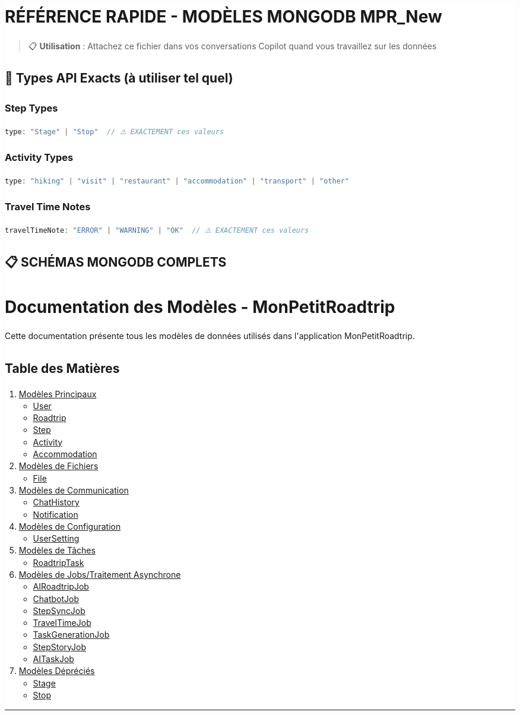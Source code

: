 # RÉFÉRENCE RAPIDE - MODÈLES MONGODB MPR_New

> 📋 **Utilisation** : Attachez ce fichier dans vos conversations Copilot quand vous travaillez sur les données

## 🎯 Types API Exacts (à utiliser tel quel)

### Step Types
```typescript
type: "Stage" | "Stop"  // ⚠️ EXACTEMENT ces valeurs
```

### Activity Types
```typescript
type: "hiking" | "visit" | "restaurant" | "accommodation" | "transport" | "other"
```

### Travel Time Notes
```typescript
travelTimeNote: "ERROR" | "WARNING" | "OK"  // ⚠️ EXACTEMENT ces valeurs
```

## 📋 SCHÉMAS MONGODB COMPLETS

# Documentation des Modèles - MonPetitRoadtrip

Cette documentation présente tous les modèles de données utilisés dans l'application MonPetitRoadtrip.

## Table des Matières

1. [Modèles Principaux](#modèles-principaux)
   - [User](#user)
   - [Roadtrip](#roadtrip)
   - [Step](#step)
   - [Activity](#activity)
   - [Accommodation](#accommodation)
2. [Modèles de Fichiers](#modèles-de-fichiers)
   - [File](#file)
3. [Modèles de Communication](#modèles-de-communication)
   - [ChatHistory](#chathistory)
   - [Notification](#notification)
4. [Modèles de Configuration](#modèles-de-configuration)
   - [UserSetting](#usersetting)
5. [Modèles de Tâches](#modèles-de-tâches)
   - [RoadtripTask](#roadtriptask)
6. [Modèles de Jobs/Traitement Asynchrone](#modèles-de-jobstraitement-asynchrone)
   - [AIRoadtripJob](#airoadtripjob)
   - [ChatbotJob](#chatbotjob)
   - [StepSyncJob](#stepsyncjob)
   - [TravelTimeJob](#traveltimejob)
   - [TaskGenerationJob](#taskgenerationjob)
   - [StepStoryJob](#stepstoryjob)
   - [AITaskJob](#aitaskjob)
7. [Modèles Dépréciés](#modèles-dépréciés)
   - [Stage](#stage-déprécié)
   - [Stop](#stop-déprécié)

---